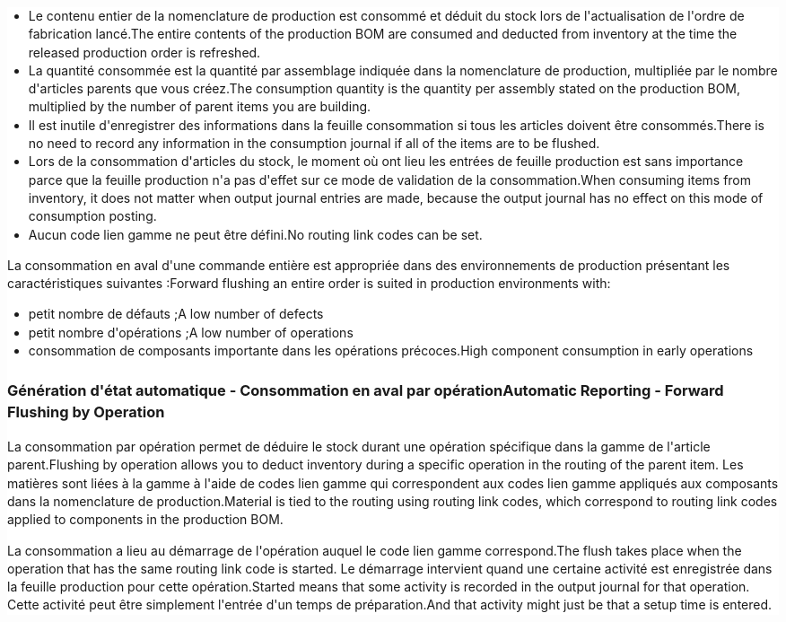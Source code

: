 - <span data-ttu-id="76dfa-125">Le contenu entier de la nomenclature de production est consommé et déduit du stock lors de l'actualisation de l'ordre de fabrication lancé.</span><span class="sxs-lookup"><span data-stu-id="76dfa-125">The entire contents of the production BOM are consumed and deducted from inventory at the time the released production order is refreshed.</span></span>  
- <span data-ttu-id="76dfa-126">La quantité consommée est la quantité par assemblage indiquée dans la nomenclature de production, multipliée par le nombre d'articles parents que vous créez.</span><span class="sxs-lookup"><span data-stu-id="76dfa-126">The consumption quantity is the quantity per assembly stated on the production BOM, multiplied by the number of parent items you are building.</span></span>  
- <span data-ttu-id="76dfa-127">Il est inutile d'enregistrer des informations dans la feuille consommation si tous les articles doivent être consommés.</span><span class="sxs-lookup"><span data-stu-id="76dfa-127">There is no need to record any information in the consumption journal if all of the items are to be flushed.</span></span>  
- <span data-ttu-id="76dfa-128">Lors de la consommation d'articles du stock, le moment où ont lieu les entrées de feuille production est sans importance parce que la feuille production n'a pas d'effet sur ce mode de validation de la consommation.</span><span class="sxs-lookup"><span data-stu-id="76dfa-128">When consuming items from inventory, it does not matter when output journal entries are made, because the output journal has no effect on this mode of consumption posting.</span></span>  
- <span data-ttu-id="76dfa-129">Aucun code lien gamme ne peut être défini.</span><span class="sxs-lookup"><span data-stu-id="76dfa-129">No routing link codes can be set.</span></span>  

<span data-ttu-id="76dfa-130">La consommation en aval d'une commande entière est appropriée dans des environnements de production présentant les caractéristiques suivantes :</span><span class="sxs-lookup"><span data-stu-id="76dfa-130">Forward flushing an entire order is suited in production environments with:</span></span>  

-   <span data-ttu-id="76dfa-131">petit nombre de défauts ;</span><span class="sxs-lookup"><span data-stu-id="76dfa-131">A low number of defects</span></span>  
-   <span data-ttu-id="76dfa-132">petit nombre d'opérations ;</span><span class="sxs-lookup"><span data-stu-id="76dfa-132">A low number of operations</span></span>  
-   <span data-ttu-id="76dfa-133">consommation de composants importante dans les opérations précoces.</span><span class="sxs-lookup"><span data-stu-id="76dfa-133">High component consumption in early operations</span></span>  

### <a name="automatic-reporting---forward-flushing-by-operation"></a><span data-ttu-id="76dfa-134">Génération d'état automatique - Consommation en aval par opération</span><span class="sxs-lookup"><span data-stu-id="76dfa-134">Automatic Reporting - Forward Flushing by Operation</span></span>  
<span data-ttu-id="76dfa-135">La consommation par opération permet de déduire le stock durant une opération spécifique dans la gamme de l'article parent.</span><span class="sxs-lookup"><span data-stu-id="76dfa-135">Flushing by operation allows you to deduct inventory during a specific operation in the routing of the parent item.</span></span> <span data-ttu-id="76dfa-136">Les matières sont liées à la gamme à l'aide de codes lien gamme qui correspondent aux codes lien gamme appliqués aux composants dans la nomenclature de production.</span><span class="sxs-lookup"><span data-stu-id="76dfa-136">Material is tied to the routing using routing link codes, which correspond to routing link codes applied to components in the production BOM.</span></span>  

<span data-ttu-id="76dfa-137">La consommation a lieu au démarrage de l'opération auquel le code lien gamme correspond.</span><span class="sxs-lookup"><span data-stu-id="76dfa-137">The flush takes place when the operation that has the same routing link code is started.</span></span> <span data-ttu-id="76dfa-138">Le démarrage intervient quand une certaine activité est enregistrée dans la feuille production pour cette opération.</span><span class="sxs-lookup"><span data-stu-id="76dfa-138">Started means that some activity is recorded in the output journal for that operation.</span></span> <span data-ttu-id="76dfa-139">Cette activité peut être simplement l'entrée d'un temps de préparation.</span><span class="sxs-lookup"><span data-stu-id="76dfa-139">And that activity might just be that a setup time is entered.</span></span>  
